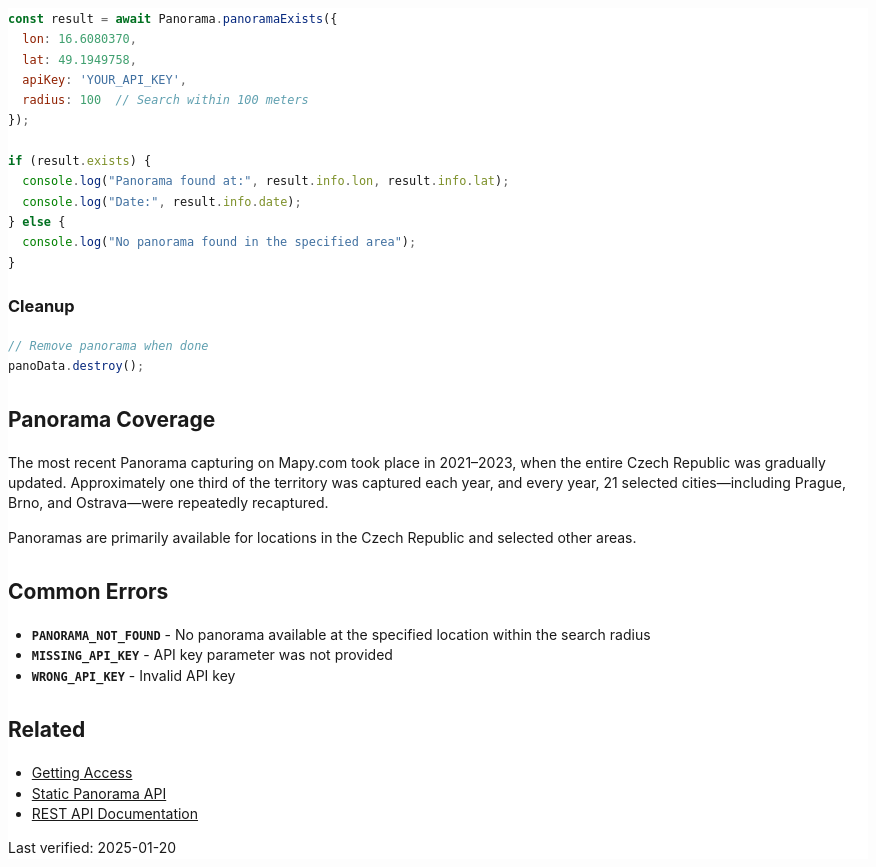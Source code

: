 ```js
const result = await Panorama.panoramaExists({
  lon: 16.6080370,
  lat: 49.1949758,
  apiKey: 'YOUR_API_KEY',
  radius: 100  // Search within 100 meters
});

if (result.exists) {
  console.log("Panorama found at:", result.info.lon, result.info.lat);
  console.log("Date:", result.info.date);
} else {
  console.log("No panorama found in the specified area");
}
```

### Cleanup

```js
// Remove panorama when done
panoData.destroy();
```

## Panorama Coverage

The most recent Panorama capturing on Mapy.com took place in 2021–2023, when the entire Czech Republic was gradually updated. Approximately one third of the territory was captured each year, and every year, 21 selected cities—including Prague, Brno, and Ostrava—were repeatedly recaptured.

Panoramas are primarily available for locations in the Czech Republic and selected other areas.

## Common Errors

- **`PANORAMA_NOT_FOUND`** - No panorama available at the specified location within the search radius
- **`MISSING_API_KEY`** - API key parameter was not provided
- **`WRONG_API_KEY`** - Invalid API key

## Related

- [Getting Access](../rest-api/getting-access.md)
- [Static Panorama API](../rest-api/static-panorama.md)
- [REST API Documentation](../rest-api/README.md)

Last verified: 2025-01-20

